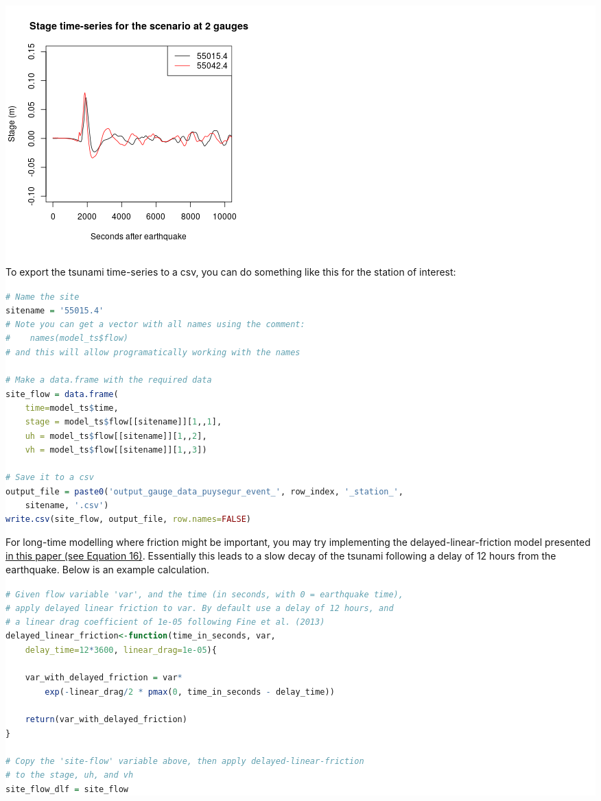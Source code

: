 ![plot of chunk getflow](figure/getflow-1.png)

To export the tsunami time-series to a csv, you can do something like this for
the station of interest:

```r
# Name the site
sitename = '55015.4'
# Note you can get a vector with all names using the comment:
#    names(model_ts$flow)
# and this will allow programatically working with the names

# Make a data.frame with the required data
site_flow = data.frame(
    time=model_ts$time, 
    stage = model_ts$flow[[sitename]][1,,1],
    uh = model_ts$flow[[sitename]][1,,2],
    vh = model_ts$flow[[sitename]][1,,3])

# Save it to a csv
output_file = paste0('output_gauge_data_puysegur_event_', row_index, '_station_', 
    sitename, '.csv')
write.csv(site_flow, output_file, row.names=FALSE)
```

For long-time modelling where friction might be important, you may try implementing the 
delayed-linear-friction model presented [in this paper (see Equation 16)](https://www.frontiersin.org/articles/10.3389/feart.2020.598235/full). Essentially this leads to a slow decay of the tsunami following a delay of 12 hours from the earthquake.
Below is an example calculation.

```r
# Given flow variable 'var', and the time (in seconds, with 0 = earthquake time), 
# apply delayed linear friction to var. By default use a delay of 12 hours, and 
# a linear drag coefficient of 1e-05 following Fine et al. (2013)
delayed_linear_friction<-function(time_in_seconds, var, 
    delay_time=12*3600, linear_drag=1e-05){

    var_with_delayed_friction = var*
        exp(-linear_drag/2 * pmax(0, time_in_seconds - delay_time))

    return(var_with_delayed_friction)
}

# Copy the 'site-flow' variable above, then apply delayed-linear-friction
# to the stage, uh, and vh
site_flow_dlf = site_flow
```